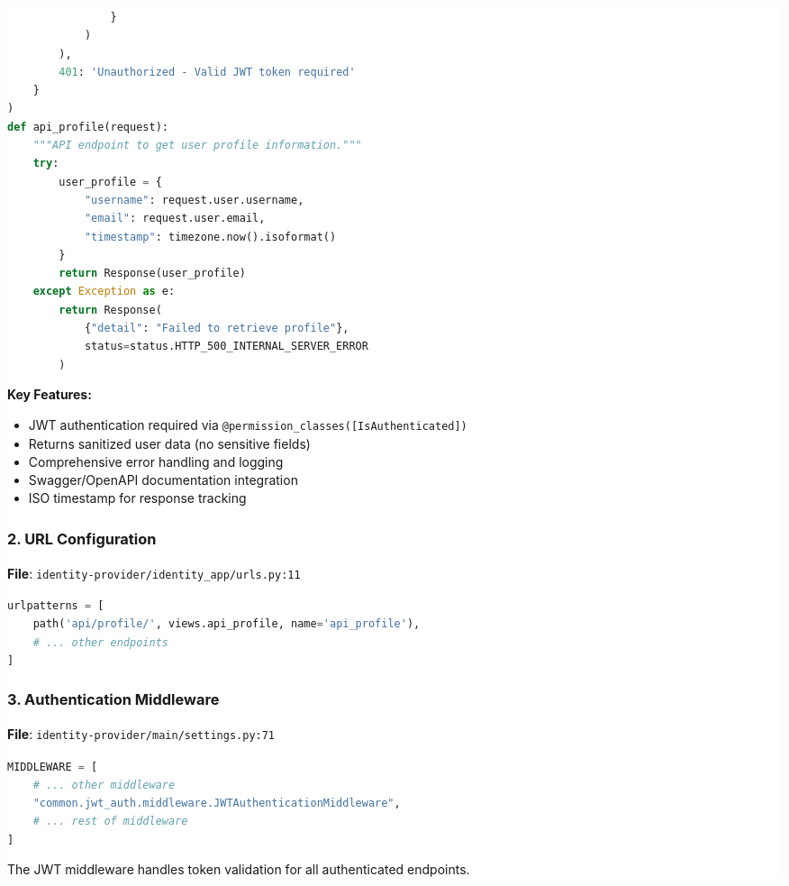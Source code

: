 ```python
                }
            )
        ),
        401: 'Unauthorized - Valid JWT token required'
    }
)
def api_profile(request):
    """API endpoint to get user profile information."""
    try:
        user_profile = {
            "username": request.user.username,
            "email": request.user.email,
            "timestamp": timezone.now().isoformat()
        }
        return Response(user_profile)
    except Exception as e:
        return Response(
            {"detail": "Failed to retrieve profile"}, 
            status=status.HTTP_500_INTERNAL_SERVER_ERROR
        )
```

**Key Features:**
- JWT authentication required via `@permission_classes([IsAuthenticated])`
- Returns sanitized user data (no sensitive fields)
- Comprehensive error handling and logging
- Swagger/OpenAPI documentation integration
- ISO timestamp for response tracking

### 2. URL Configuration

**File**: `identity-provider/identity_app/urls.py:11`

```python
urlpatterns = [
    path('api/profile/', views.api_profile, name='api_profile'),
    # ... other endpoints
]
```

### 3. Authentication Middleware

**File**: `identity-provider/main/settings.py:71`

```python
MIDDLEWARE = [
    # ... other middleware
    "common.jwt_auth.middleware.JWTAuthenticationMiddleware",
    # ... rest of middleware
]
```

The JWT middleware handles token validation for all authenticated endpoints.
